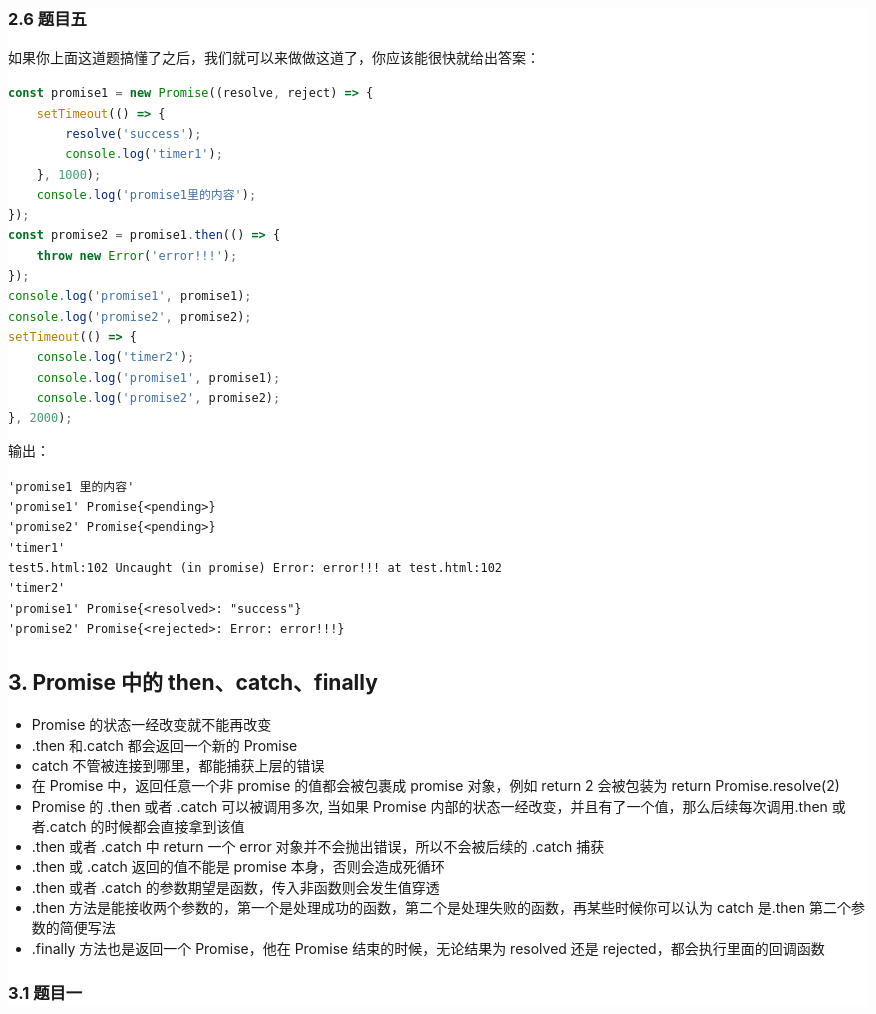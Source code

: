 ### 2.6 题目五

如果你上面这道题搞懂了之后，我们就可以来做做这道了，你应该能很快就给出答案：

```javascript
const promise1 = new Promise((resolve, reject) => {
	setTimeout(() => {
		resolve('success');
		console.log('timer1');
	}, 1000);
	console.log('promise1里的内容');
});
const promise2 = promise1.then(() => {
	throw new Error('error!!!');
});
console.log('promise1', promise1);
console.log('promise2', promise2);
setTimeout(() => {
	console.log('timer2');
	console.log('promise1', promise1);
	console.log('promise2', promise2);
}, 2000);
```

输出：

```
'promise1 里的内容'
'promise1' Promise{<pending>}
'promise2' Promise{<pending>}
'timer1'
test5.html:102 Uncaught (in promise) Error: error!!! at test.html:102
'timer2'
'promise1' Promise{<resolved>: "success"}
'promise2' Promise{<rejected>: Error: error!!!}
```

## 3. Promise 中的 then、catch、finally

- Promise 的状态一经改变就不能再改变
- .then 和.catch 都会返回一个新的 Promise
- catch 不管被连接到哪里，都能捕获上层的错误
- 在 Promise 中，返回任意一个非 promise 的值都会被包裹成 promise 对象，例如 return 2 会被包装为 return Promise.resolve(2)
- Promise 的 .then 或者 .catch 可以被调用多次, 当如果 Promise 内部的状态一经改变，并且有了一个值，那么后续每次调用.then 或者.catch 的时候都会直接拿到该值
- .then 或者 .catch 中 return 一个 error 对象并不会抛出错误，所以不会被后续的 .catch 捕获
- .then 或 .catch 返回的值不能是 promise 本身，否则会造成死循环
- .then 或者 .catch 的参数期望是函数，传入非函数则会发生值穿透
- .then 方法是能接收两个参数的，第一个是处理成功的函数，第二个是处理失败的函数，再某些时候你可以认为 catch 是.then 第二个参数的简便写法
- .finally 方法也是返回一个 Promise，他在 Promise 结束的时候，无论结果为 resolved 还是 rejected，都会执行里面的回调函数

### 3.1 题目一
